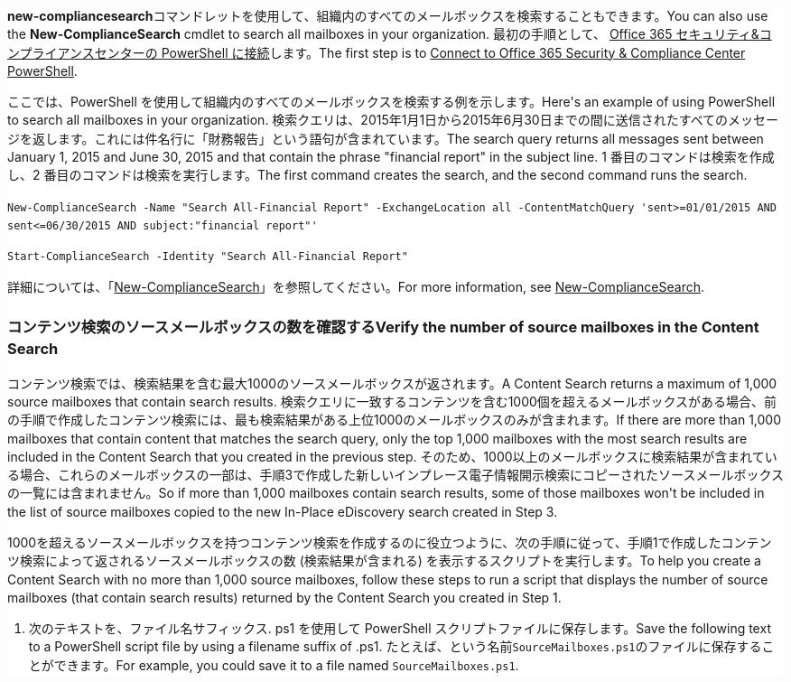 <span data-ttu-id="c9be7-141">**new-compliancesearch**コマンドレットを使用して、組織内のすべてのメールボックスを検索することもできます。</span><span class="sxs-lookup"><span data-stu-id="c9be7-141">You can also use the **New-ComplianceSearch** cmdlet to search all mailboxes in your organization.</span></span> <span data-ttu-id="c9be7-142">最初の手順として、 [Office 365 セキュリティ&amp;コンプライアンスセンターの PowerShell に接続](https://go.microsoft.com/fwlink/p/?LinkID=627084)します。</span><span class="sxs-lookup"><span data-stu-id="c9be7-142">The first step is to [Connect to Office 365 Security &amp; Compliance Center PowerShell](https://go.microsoft.com/fwlink/p/?LinkID=627084).</span></span>
  
<span data-ttu-id="c9be7-143">ここでは、PowerShell を使用して組織内のすべてのメールボックスを検索する例を示します。</span><span class="sxs-lookup"><span data-stu-id="c9be7-143">Here's an example of using PowerShell to search all mailboxes in your organization.</span></span> <span data-ttu-id="c9be7-144">検索クエリは、2015年1月1日から2015年6月30日までの間に送信されたすべてのメッセージを返します。これには件名行に「財務報告」という語句が含まれています。</span><span class="sxs-lookup"><span data-stu-id="c9be7-144">The search query returns all messages sent between January 1, 2015 and June 30, 2015 and that contain the phrase "financial report" in the subject line.</span></span> <span data-ttu-id="c9be7-145">1 番目のコマンドは検索を作成し、2 番目のコマンドは検索を実行します。</span><span class="sxs-lookup"><span data-stu-id="c9be7-145">The first command creates the search, and the second command runs the search.</span></span> 
  
```
New-ComplianceSearch -Name "Search All-Financial Report" -ExchangeLocation all -ContentMatchQuery 'sent>=01/01/2015 AND sent<=06/30/2015 AND subject:"financial report"'
```

```
Start-ComplianceSearch -Identity "Search All-Financial Report"
```

<span data-ttu-id="c9be7-146">詳細については、「[New-ComplianceSearch](https://go.microsoft.com/fwlink/p/?LinkId=517935)」を参照してください。</span><span class="sxs-lookup"><span data-stu-id="c9be7-146">For more information, see [New-ComplianceSearch](https://go.microsoft.com/fwlink/p/?LinkId=517935).</span></span>
  
### <a name="verify-the-number-of-source-mailboxes-in-the-content-search"></a><span data-ttu-id="c9be7-147">コンテンツ検索のソースメールボックスの数を確認する</span><span class="sxs-lookup"><span data-stu-id="c9be7-147">Verify the number of source mailboxes in the Content Search</span></span>

<span data-ttu-id="c9be7-148">コンテンツ検索では、検索結果を含む最大1000のソースメールボックスが返されます。</span><span class="sxs-lookup"><span data-stu-id="c9be7-148">A Content Search returns a maximum of 1,000 source mailboxes that contain search results.</span></span> <span data-ttu-id="c9be7-149">検索クエリに一致するコンテンツを含む1000個を超えるメールボックスがある場合、前の手順で作成したコンテンツ検索には、最も検索結果がある上位1000のメールボックスのみが含まれます。</span><span class="sxs-lookup"><span data-stu-id="c9be7-149">If there are more than 1,000 mailboxes that contain content that matches the search query, only the top 1,000 mailboxes with the most search results are included in the Content Search that you created in the previous step.</span></span> <span data-ttu-id="c9be7-150">そのため、1000以上のメールボックスに検索結果が含まれている場合、これらのメールボックスの一部は、手順3で作成した新しいインプレース電子情報開示検索にコピーされたソースメールボックスの一覧には含まれません。</span><span class="sxs-lookup"><span data-stu-id="c9be7-150">So if more than 1,000 mailboxes contain search results, some of those mailboxes won't be included in the list of source mailboxes copied to the new In-Place eDiscovery search created in Step 3.</span></span> 
  
<span data-ttu-id="c9be7-151">1000を超えるソースメールボックスを持つコンテンツ検索を作成するのに役立つように、次の手順に従って、手順1で作成したコンテンツ検索によって返されるソースメールボックスの数 (検索結果が含まれる) を表示するスクリプトを実行します。</span><span class="sxs-lookup"><span data-stu-id="c9be7-151">To help you create a Content Search with no more than 1,000 source mailboxes, follow these steps to run a script that displays the number of source mailboxes (that contain search results) returned by the Content Search you created in Step 1.</span></span> 
  
1. <span data-ttu-id="c9be7-152">次のテキストを、ファイル名サフィックス. ps1 を使用して PowerShell スクリプトファイルに保存します。</span><span class="sxs-lookup"><span data-stu-id="c9be7-152">Save the following text to a PowerShell script file by using a filename suffix of .ps1.</span></span> <span data-ttu-id="c9be7-153">たとえば、という名前`SourceMailboxes.ps1`のファイルに保存することができます。</span><span class="sxs-lookup"><span data-stu-id="c9be7-153">For example, you could save it to a file named `SourceMailboxes.ps1`.</span></span>
    